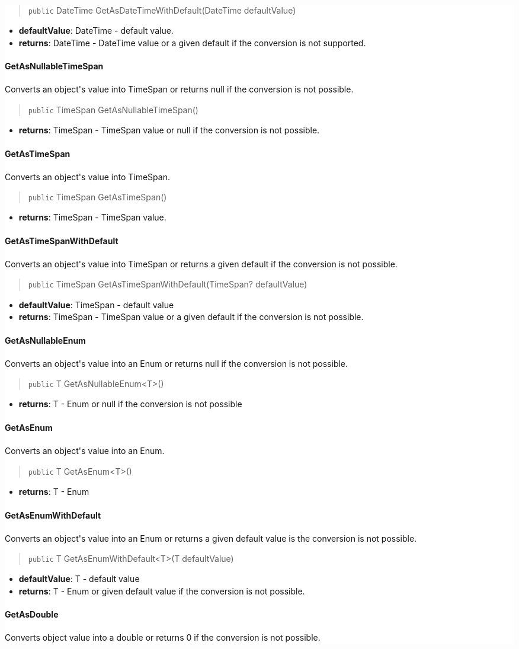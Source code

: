 > `public` DateTime GetAsDateTimeWithDefault(DateTime defaultValue)

- **defaultValue**: DateTime - default value.
- **returns**: DateTime - DateTime value or a given default if the conversion is not supported.


#### GetAsNullableTimeSpan
Converts an object's value into TimeSpan or returns null if the conversion is not possible.  

> `public` TimeSpan GetAsNullableTimeSpan()

- **returns**: TimeSpan - TimeSpan value or null if the conversion is not possible.


#### GetAsTimeSpan
Converts an object's value into TimeSpan.

> `public` TimeSpan GetAsTimeSpan()

- **returns**: TimeSpan - TimeSpan value.

#### GetAsTimeSpanWithDefault
Converts an object's value into TimeSpan or returns a given default if the conversion is not possible.  

> `public` TimeSpan GetAsTimeSpanWithDefault(TimeSpan? defaultValue)

- **defaultValue**: TimeSpan - default value
- **returns**: TimeSpan - TimeSpan value or a given default if the conversion is not possible.


#### GetAsNullableEnum
Converts an object's value into an Enum or returns null if the conversion is not possible.  

> `public` T GetAsNullableEnum\<T\>()

- **returns**: T - Enum or null if the conversion is not possible


#### GetAsEnum
Converts an object's value into an Enum.

> `public` T GetAsEnum\<T\>()

- **returns**: T - Enum


#### GetAsEnumWithDefault
Converts an object's value into an Enum or returns a given default value is the conversion is not possible.

> `public` T GetAsEnumWithDefault\<T\>(T defaultValue)

- **defaultValue**: T - default value
- **returns**: T - Enum or given default value if the conversion is not possible.


#### GetAsDouble
Converts object value into a double or returns 0 if the conversion is not possible.
